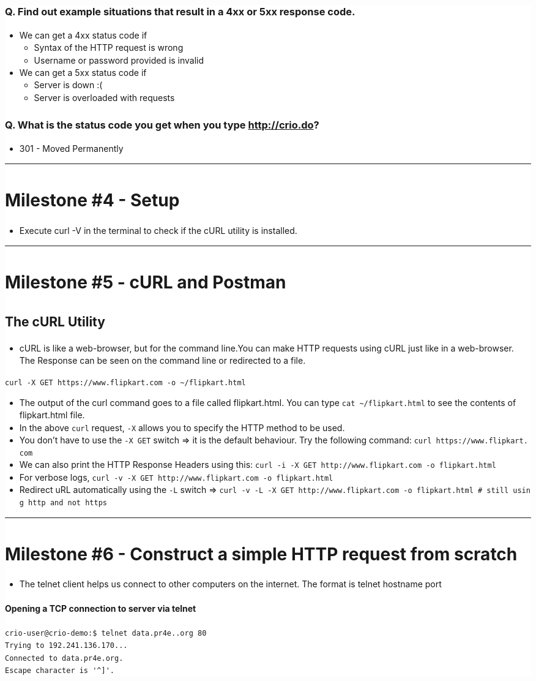 ### Q. Find out example situations that result in a 4xx or 5xx response code.
* We can get a 4xx status code if 
  * Syntax of the HTTP request is wrong
  * Username or password provided is invalid
* We can get a 5xx status code if
  * Server is down :(
  * Server is overloaded with requests 

### Q. What is the status code you get when you type http://crio.do?
* 301 - Moved Permanently

<hr>

# Milestone #4 - Setup
* Execute curl -V in the terminal to check if the cURL utility is installed.

<hr>

# Milestone #5 - cURL and Postman
## The cURL Utility
* cURL is like a web-browser, but for the command line.You can make HTTP requests using cURL just like in a web-browser. The Response can be seen on the command line or redirected to a file.
```
curl -X GET https://www.flipkart.com -o ~/flipkart.html
```
* The output of the curl command goes to a file called flipkart.html. You can type ```cat ~/flipkart.html``` to see the contents of flipkart.html file.
* In the above ```curl``` request, ```-X``` allows you to specify the HTTP method to be used.
* You don’t have to use the ```-X GET``` switch => it is the default behaviour. Try the following command: ```curl https://www.flipkart.com```
* We can also print the HTTP Response Headers using this: ```curl -i -X GET http://www.flipkart.com -o flipkart.html```
* For verbose logs, ```curl -v -X GET http://www.flipkart.com -o flipkart.html```
* Redirect uRL automatically using the ```-L``` switch => ```curl -v -L -X GET http://www.flipkart.com -o flipkart.html # still using http and not https```

<hr>

# Milestone #6 - Construct a simple HTTP request from scratch
* The telnet client helps us connect to other computers on the internet. The format is telnet hostname port
#### Opening a TCP connection to server via telnet
```
crio-user@crio-demo:$ telnet data.pr4e..org 80
Trying to 192.241.136.170...
Connected to data.pr4e.org.
Escape character is '^]'.

```
